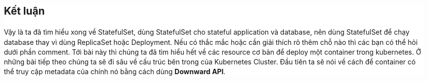 ## Kết luận
Vậy là ta đã tìm hiểu xong về StatefulSet, dùng StatefulSet cho stateful application và database, nên dùng StatefulSet để chạy database thay vì dùng ReplicaSet hoặc Deployment. Nếu có thắc mắc hoặc cần giải thích rõ thêm chỗ nào thì các bạn có thể hỏi dưới phần comment. Tới bài này thì chúng ta đã tìm hiểu hết về các resource cơ bản để deploy một container trong kubernetes.  Ở những bài tiếp theo chúng ta sẽ đi sâu về cấu trúc bên trong của Kubernetes Cluster. Đầu tiên ta sẽ nói về cách để container có thể truy cập metadata của chính nó bằng cách dùng **Downward API**.